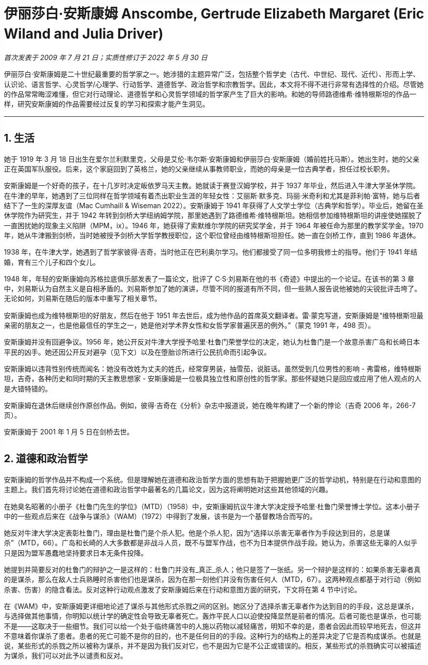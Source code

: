 # 伊丽莎白·安斯康姆 Anscombe, Gertrude Elizabeth Margaret (Eric Wiland and Julia Driver)

_首次发表于 2009 年 7 月 21 日；实质性修订于 2022 年 5 月 30 日_

伊丽莎白·安斯康姆是二十世纪最重要的哲学家之一。她涉猎的主题异常广泛，包括整个哲学史（古代、中世纪、现代、近代）、形而上学、认识论、语言哲学、心灵哲学/心理学、行动哲学、道德哲学、政治哲学和宗教哲学。因此，本文将不得不进行非常有选择性的介绍。尽管她的作品常常晦涩难懂，但它对行动理论、道德哲学和心灵哲学领域的哲学家产生了巨大的影响。和她的导师路德维希·维特根斯坦的作品一样，研究安斯康姆的作品需要经过反复的学习和探索才能产生洞见。


***

## 1. 生活

她于 1919 年 3 月 18 日出生在爱尔兰利默里克，父母是艾伦·韦尔斯·安斯康姆和伊丽莎白·安斯康姆（婚前姓托马斯）。她出生时，她的父亲正在英国军队服役。后来，这个家庭回到了英格兰，她的父亲继续从事教师职业，而她的母亲是一位古典学者，担任过校长职务。

安斯康姆是一个好奇的孩子，在十几岁时决定皈依罗马天主教。她就读于赛登汉姆学校，并于 1937 年毕业，然后进入牛津大学圣休学院。在牛津的早年，她遇到了三位同样在哲学领域有着杰出职业生涯的年轻女性：艾丽斯·默多克、玛丽·米奇利和尤其是菲利帕·富特，她与后者结下了一生的深厚友谊（Mac Cumhaill & Wiseman 2022）。安斯康姆于 1941 年获得了人文学士学位（古典学和哲学）。毕业后，她留在圣休学院作为研究生，并于 1942 年转到剑桥大学纽纳姆学院，那里她遇到了路德维希·维特根斯坦。她相信参加维特根斯坦的讲座使她摆脱了一直困扰她的现象主义陷阱（MPM，ix）。1946 年，她获得了索默维尔学院的研究奖学金，并于 1964 年被任命为那里的教学奖学金。1970 年，她从牛津搬到剑桥，当时她被授予剑桥大学哲学教授职位，这个职位曾经由维特根斯坦担任。她一直在剑桥工作，直到 1986 年退休。

1938 年，在牛津大学，她遇到了哲学家彼得·吉奇，当时他正在巴利奥尔学习。他们都接受了同一位多明我修士的指导。他们于 1941 年结婚，育有三个儿子和四个女儿。

1948 年，年轻的安斯康姆向苏格拉底俱乐部发表了一篇论文，批评了 C·S·刘易斯在他的书《奇迹》中提出的一个论证。在该书的第 3 章中，刘易斯认为自然主义是自相矛盾的。刘易斯参加了她的演讲，尽管不同的报道有所不同，但一些熟人报告说他被她的尖锐批评击垮了。无论如何，刘易斯在随后的版本中重写了相关章节。

安斯康姆也成为维特根斯坦的好朋友，然后在他于 1951 年去世后，成为他作品的首席英文翻译者。雷·蒙克写道，安斯康姆是“维特根斯坦最亲密的朋友之一，也是他最信任的学生之一，她是他对学术界女性和女哲学家普遍厌恶的例外。”（蒙克 1991 年，498 页）。

安斯康姆并没有回避争议。1956 年，她公开反对牛津大学授予哈里·杜鲁门荣誉学位的决定，她认为杜鲁门是一个故意杀害广岛和长崎日本平民的凶手。她还因公开反对避孕（见下文）以及在堕胎诊所进行公民抗命而引起争议。

安斯康姆以违背性别传统而闻名：她没有改姓为丈夫的姓氏，经常穿男装，抽雪茄，说脏话。虽然受到几位男性的影响 - 弗雷格，维特根斯坦，吉奇，各种历史和同时期的天主教思想家 - 安斯康姆是一位极具独立性和原创性的哲学家。那些怀疑她只是回应或应用了他人观点的人是大错特错的。

安斯康姆在退休后继续创作原创作品。例如，彼得·吉奇在《分析》杂志中报道说，她在晚年构建了一个新的悖论（吉奇 2006 年，266-7 页）。

安斯康姆于 2001 年 1 月 5 日在剑桥去世。

## 2. 道德和政治哲学

安斯康姆的哲学作品并不构成一个系统。但是理解她在道德和政治哲学方面的思想有助于把握她更广泛的哲学动机，特别是在行动和意图的主题上。我们首先将讨论她在道德和政治哲学中最著名的几篇论文，因为这将阐明她对这些其他领域的兴趣。

在她臭名昭著的小册子《杜鲁门先生的学位》（MTD）（1958）中，安斯康姆抗议牛津大学决定授予哈里·杜鲁门荣誉博士学位。这本小册子中的一些观点后来在《战争与谋杀》（WAM）（1972）中得到了发展，该书是为一个基督教场合而写的。

她反对牛津大学决定表彰杜鲁门，理由是杜鲁门是个杀人犯。他是个杀人犯，因为“选择以杀害无辜者作为手段达到目的，总是谋杀”（MTD，66）。广岛和长崎的人大多数都是非战斗人员，既不与盟军作战，也不为日本提供作战手段。她认为，杀害这些无辜的人似乎只是因为盟军愚蠢地坚持要求日本无条件投降。

她提到并简要反对的杜鲁门的辩护之一是这样的：杜鲁门并没有_真正_杀人；他只是签了一张纸。另一个辩护是这样的：如果杀害无辜者真的是谋杀，那么在敌人士兵熟睡时杀害他们也是谋杀，因为在那一刻他们并没有伤害任何人（MTD，67）。这两种观点都基于对行动（例如杀害、伤害）的隐含看法。反对这种行动观点激发了安斯康姆后来在行动和意图方面的研究，下文将在第 4 节中讨论。

在《WAM》中，安斯康姆更详细地论述了谋杀与其他形式杀戮之间的区别。她区分了选择杀害无辜者作为达到目的的手段，这总是谋杀，与选择做其他事情，你明知以统计学的确定性会导致无辜者死亡。轰炸平民人口以迫使投降显然是前者的情况。后者可能也是谋杀，也可能不是——这取决于一些细节。我们可以给一个处于临终痛苦中的人施以药物以减轻痛苦，明知不幸的是，患者会因此而较早地死去，但这并不意味着你谋杀了患者。患者的死亡可能不是你的目的，也不是任何目的的手段。这种行为的结构上的差异决定了它是否构成谋杀。也就是说，某些形式的杀戮之所以被称为谋杀，并不是因为我们反对它，也不是因为它是不公正或错误的。相反，某些形式的杀戮确实可以被描述为谋杀，我们可以对此予以谴责和反对。
